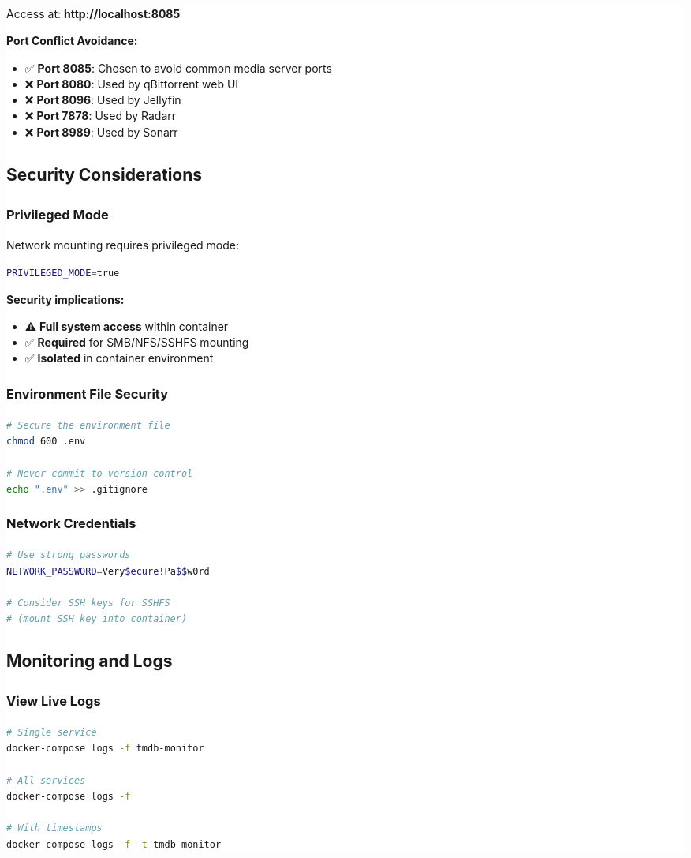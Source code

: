 Access at: **http://localhost:8085**

**Port Conflict Avoidance:**
- ✅ **Port 8085**: Chosen to avoid common media server ports
- ❌ **Port 8080**: Used by qBittorrent web UI
- ❌ **Port 8096**: Used by Jellyfin
- ❌ **Port 7878**: Used by Radarr
- ❌ **Port 8989**: Used by Sonarr

## Security Considerations

### Privileged Mode
Network mounting requires privileged mode:
```bash
PRIVILEGED_MODE=true
```

**Security implications:**
- ⚠️ **Full system access** within container
- ✅ **Required** for SMB/NFS/SSHFS mounting
- ✅ **Isolated** in container environment

### Environment File Security
```bash
# Secure the environment file
chmod 600 .env

# Never commit to version control
echo ".env" >> .gitignore
```

### Network Credentials
```bash
# Use strong passwords
NETWORK_PASSWORD=Very$ecure!Pa$$w0rd

# Consider SSH keys for SSHFS
# (mount SSH key into container)
```

## Monitoring and Logs

### View Live Logs
```bash
# Single service
docker-compose logs -f tmdb-monitor

# All services
docker-compose logs -f

# With timestamps
docker-compose logs -f -t tmdb-monitor
```
